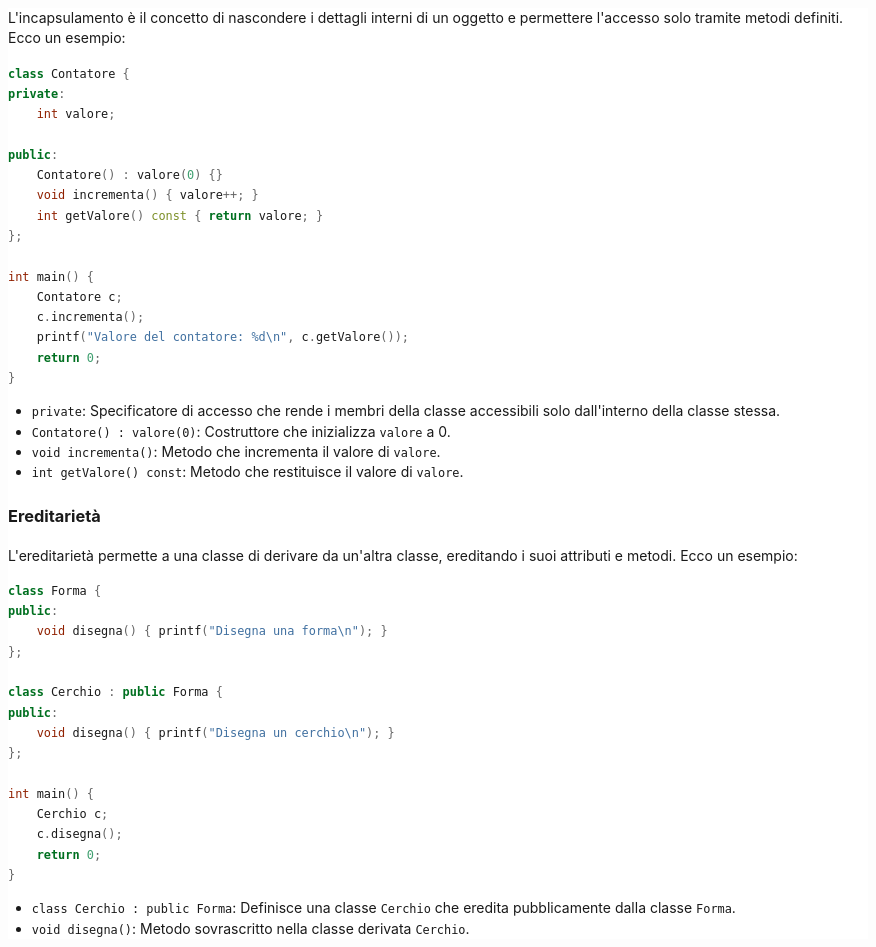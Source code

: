 L'incapsulamento è il concetto di nascondere i dettagli interni di un oggetto e permettere l'accesso solo tramite metodi definiti. Ecco un esempio:

```cpp
class Contatore {
private:
    int valore;

public:
    Contatore() : valore(0) {}
    void incrementa() { valore++; }
    int getValore() const { return valore; }
};

int main() {
    Contatore c;
    c.incrementa();
    printf("Valore del contatore: %d\n", c.getValore());
    return 0;
}
```

- `private`: Specificatore di accesso che rende i membri della classe accessibili solo dall'interno della classe stessa.
- `Contatore() : valore(0)`: Costruttore che inizializza `valore` a 0.
- `void incrementa()`: Metodo che incrementa il valore di `valore`.
- `int getValore() const`: Metodo che restituisce il valore di `valore`.

### Ereditarietà

L'ereditarietà permette a una classe di derivare da un'altra classe, ereditando i suoi attributi e metodi. Ecco un esempio:

```cpp
class Forma {
public:
    void disegna() { printf("Disegna una forma\n"); }
};

class Cerchio : public Forma {
public:
    void disegna() { printf("Disegna un cerchio\n"); }
};

int main() {
    Cerchio c;
    c.disegna();
    return 0;
}
```

- `class Cerchio : public Forma`: Definisce una classe `Cerchio` che eredita pubblicamente dalla classe `Forma`.
- `void disegna()`: Metodo sovrascritto nella classe derivata `Cerchio`.
